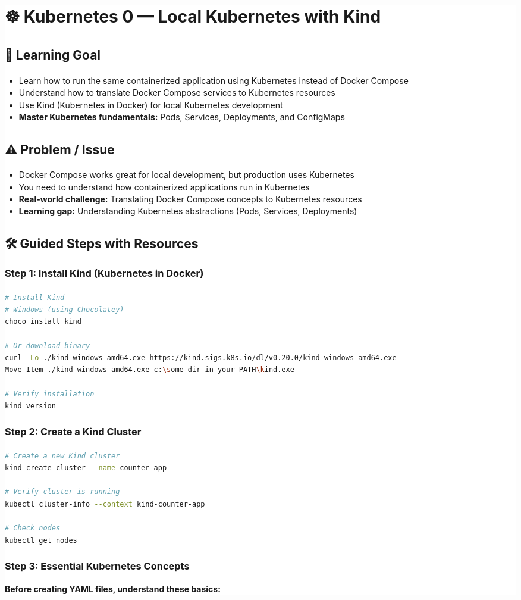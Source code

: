# ☸️ Kubernetes 0 — Local Kubernetes with Kind

## 🎯 Learning Goal

- Learn how to run the same containerized application using Kubernetes instead of Docker Compose
- Understand how to translate Docker Compose services to Kubernetes resources
- Use Kind (Kubernetes in Docker) for local Kubernetes development
- **Master Kubernetes fundamentals:** Pods, Services, Deployments, and ConfigMaps

## ⚠️ Problem / Issue

- Docker Compose works great for local development, but production uses Kubernetes
- You need to understand how containerized applications run in Kubernetes
- **Real-world challenge:** Translating Docker Compose concepts to Kubernetes resources
- **Learning gap:** Understanding Kubernetes abstractions (Pods, Services, Deployments)

## 🛠 Guided Steps with Resources

### **Step 1: Install Kind (Kubernetes in Docker)**

```bash
# Install Kind
# Windows (using Chocolatey)
choco install kind

# Or download binary
curl -Lo ./kind-windows-amd64.exe https://kind.sigs.k8s.io/dl/v0.20.0/kind-windows-amd64.exe
Move-Item ./kind-windows-amd64.exe c:\some-dir-in-your-PATH\kind.exe

# Verify installation
kind version
```

### **Step 2: Create a Kind Cluster**

```bash
# Create a new Kind cluster
kind create cluster --name counter-app

# Verify cluster is running
kubectl cluster-info --context kind-counter-app

# Check nodes
kubectl get nodes
```

### **Step 3: Essential Kubernetes Concepts**

**Before creating YAML files, understand these basics:**
